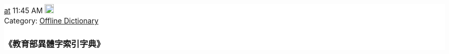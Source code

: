 </span>
<font style="vertical-align: inherit;"><span class="post-timestamp"><a class="timestamp-link" href="http://fgwang.blogspot.com/2021/12/blog-post_29.html" rel="bookmark" title="permanent link"><abbr class="published" itemprop="datePublished" title="2021-12-29T11:45:00+08:00"><font style="vertical-align: inherit;"> at</font></abbr></a></span></font><span class="post-timestamp"><font style="vertical-align: inherit;"><font style="vertical-align: inherit;">
 11:45 AM</font></font><meta content="http://fgwang.blogspot.com/2021/12/blog-post_29.html" itemprop="url">
<a class="timestamp-link" href="http://fgwang.blogspot.com/2021/12/blog-post_29.html" rel="bookmark" title="permanent link"><abbr class="published" itemprop="datePublished" title="2021-12-29T11:45:00+08:00"><font style="vertical-align: inherit;"></font></abbr></a>
</span>
<span class="post-comment-link">
</span>
<span class="post-icons">
<span class="item-control blog-admin pid-149868981">
<a href="https://www.blogger.com/post-edit.g?blogID=8083418832420346104&amp;postID=6304693169100794663&amp;from=pencil" title="edit article">
<img alt="" class="icon-action" height="18" src="https://resources.blogblog.com/img/icon18_edit_allbkg.gif" width="18">
</a>
</span>
</span>
<div class="post-share-buttons goog-inline-block">
</div>
</div>
<div class="post-footer-line post-footer-line-2">
<span class="post-labels"><font style="vertical-align: inherit;"><font style="vertical-align: inherit;">
Category:
 </font></font><a href="http://fgwang.blogspot.com/search/label/%E9%9B%A2%E7%B7%9A%E8%BE%AD%E5%85%B8" rel="tag"><font style="vertical-align: inherit;"><font style="vertical-align: inherit;">Offline Dictionary</font></font></a>
</span>
</div>
<div class="post-footer-line post-footer-line-3">
<span class="post-location">
</span>
</div>
</div>
</div>

<div class="post hentry uncustomized-post-template" itemprop="blogPost" itemscope="itemscope" itemtype="http://schema.org/BlogPosting">
<meta content="https://blogger.googleusercontent.com/img/a/AVvXsEj0HEr4CU0ggDk8Di-FqTv2VP16RMGM74BA9N6WNG8eEoGs7qaA0PvG57AAVr0e2zqfBiyFfZ6dQeDPayNNR9au3XxBZvbj8piglWadD60Nd5qGpzJsHUWBk33XY4Xnfc34TBQZfzezn4m2_vOZZvCtYDPWdI-WYNSm37e7npBiLkm-oCj5kLkez15x=s16000" itemprop="image_url">
<meta content="8083418832420346104" itemprop="blogId">
<meta content="6304693169100794663" itemprop="postId">
<a name="6304693169100794663"></a>
<h3 class="post-title entry-title" itemprop="name">
《教育部異體字索引字典》
</h3>
<div class="post-header">
<div class="post-header-line-1"></div>
</div>
<div class="post-body entry-content" id="post-body-6304693169100794663" itemprop="description articleBody">